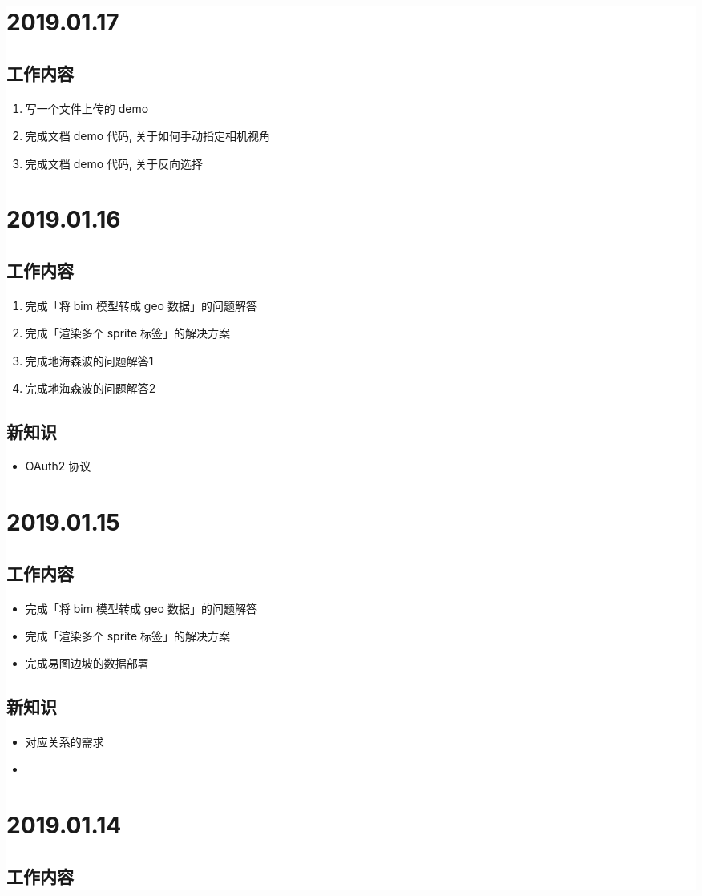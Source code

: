 # 2019.01.17

## 工作内容

1. 写一个文件上传的 demo

2. 完成文档 demo 代码, 关于如何手动指定相机视角

3. 完成文档 demo 代码, 关于反向选择


# 2019.01.16

## 工作内容

1. 完成「将 bim 模型转成 geo 数据」的问题解答

2. 完成「渲染多个 sprite 标签」的解决方案

3. 完成地海森波的问题解答1

4. 完成地海森波的问题解答2

## 新知识 

- OAuth2 协议

    
  
   


# 2019.01.15

## 工作内容

- 完成「将 bim 模型转成 geo 数据」的问题解答

- 完成「渲染多个 sprite 标签」的解决方案

- 完成易图边坡的数据部署

## 新知识

- 对应关系的需求

- 

  

# 2019.01.14

## 工作内容
